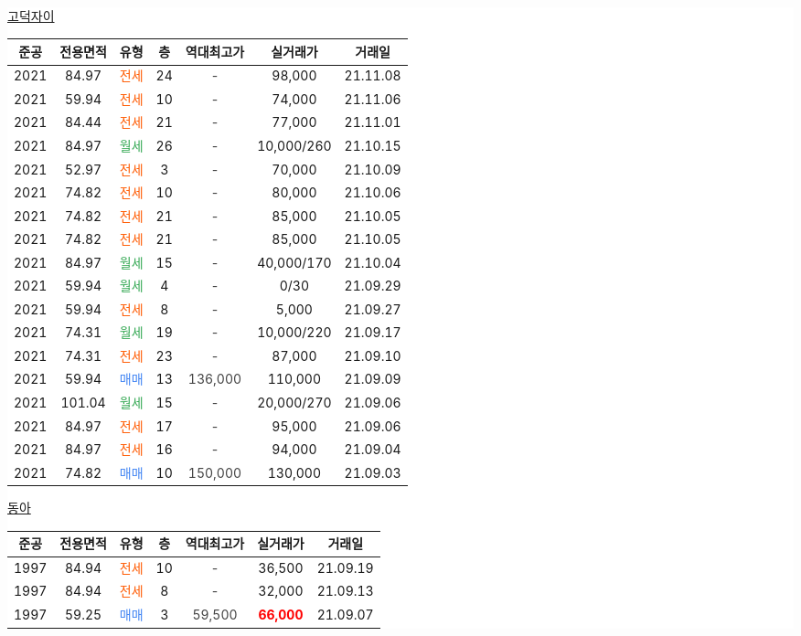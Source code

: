
<script async src="https://pagead2.googlesyndication.com/pagead/js/adsbygoogle.js"></script>

<ins class="adsbygoogle"
     style="display:block"
     data-ad-client="ca-pub-1142216861245946"
     data-ad-slot="4805727019"
     data-ad-format="auto"
     data-full-width-responsive="true"></ins>
<script>
     (adsbygoogle = window.adsbygoogle || []).push({});
</script>


[고덕자이](https://search.naver.com/search.naver?query=%EA%B3%A0%EB%8D%95%EC%9E%90%EC%9D%B4)

|준공|전용면적|유형|층|역대최고가|실거래가|거래일|
|:---:|:---:|:---:|:---:|:---:|:---:|:---:|
|2021|84.97|<span style="color:#FF5A00">전세</span>|24|<span style="color:#444444">-</span>|98,000|21.11.08|
|2021|59.94|<span style="color:#FF5A00">전세</span>|10|<span style="color:#444444">-</span>|74,000|21.11.06|
|2021|84.44|<span style="color:#FF5A00">전세</span>|21|<span style="color:#444444">-</span>|77,000|21.11.01|
|2021|84.97|<span style="color:#34A853">월세</span>|26|<span style="color:#444444">-</span>|10,000/260|21.10.15|
|2021|52.97|<span style="color:#FF5A00">전세</span>|3|<span style="color:#444444">-</span>|70,000|21.10.09|
|2021|74.82|<span style="color:#FF5A00">전세</span>|10|<span style="color:#444444">-</span>|80,000|21.10.06|
|2021|74.82|<span style="color:#FF5A00">전세</span>|21|<span style="color:#444444">-</span>|85,000|21.10.05|
|2021|74.82|<span style="color:#FF5A00">전세</span>|21|<span style="color:#444444">-</span>|85,000|21.10.05|
|2021|84.97|<span style="color:#34A853">월세</span>|15|<span style="color:#444444">-</span>|40,000/170|21.10.04|
|2021|59.94|<span style="color:#34A853">월세</span>|4|<span style="color:#444444">-</span>|0/30|21.09.29|
|2021|59.94|<span style="color:#FF5A00">전세</span>|8|<span style="color:#444444">-</span>|5,000|21.09.27|
|2021|74.31|<span style="color:#34A853">월세</span>|19|<span style="color:#444444">-</span>|10,000/220|21.09.17|
|2021|74.31|<span style="color:#FF5A00">전세</span>|23|<span style="color:#444444">-</span>|87,000|21.09.10|
|2021|59.94|<span style="color:#4285F3">매매</span>|13|<span style="color:#444444">136,000</span>|110,000|21.09.09|
|2021|101.04|<span style="color:#34A853">월세</span>|15|<span style="color:#444444">-</span>|20,000/270|21.09.06|
|2021|84.97|<span style="color:#FF5A00">전세</span>|17|<span style="color:#444444">-</span>|95,000|21.09.06|
|2021|84.97|<span style="color:#FF5A00">전세</span>|16|<span style="color:#444444">-</span>|94,000|21.09.04|
|2021|74.82|<span style="color:#4285F3">매매</span>|10|<span style="color:#444444">150,000</span>|130,000|21.09.03|

[동아](https://search.naver.com/search.naver?query=%EB%8F%99%EC%95%84)

|준공|전용면적|유형|층|역대최고가|실거래가|거래일|
|:---:|:---:|:---:|:---:|:---:|:---:|:---:|
|1997|84.94|<span style="color:#FF5A00">전세</span>|10|<span style="color:#444444">-</span>|36,500|21.09.19|
|1997|84.94|<span style="color:#FF5A00">전세</span>|8|<span style="color:#444444">-</span>|32,000|21.09.13|
|1997|59.25|<span style="color:#4285F3">매매</span>|3|<span style="color:#444444">59,500</span>|<b><span style="color:#FF0000">66,000</span></b>|21.09.07|
